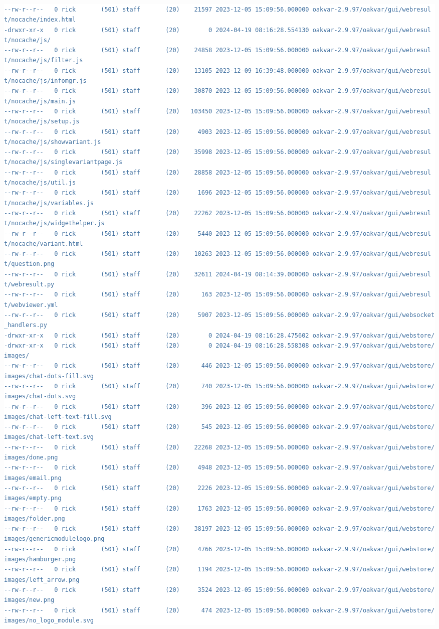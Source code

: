```diff
--rw-r--r--   0 rick       (501) staff       (20)    21597 2023-12-05 15:09:56.000000 oakvar-2.9.97/oakvar/gui/webresult/nocache/index.html
-drwxr-xr-x   0 rick       (501) staff       (20)        0 2024-04-19 08:16:28.554130 oakvar-2.9.97/oakvar/gui/webresult/nocache/js/
--rw-r--r--   0 rick       (501) staff       (20)    24858 2023-12-05 15:09:56.000000 oakvar-2.9.97/oakvar/gui/webresult/nocache/js/filter.js
--rw-r--r--   0 rick       (501) staff       (20)    13105 2023-12-09 16:39:48.000000 oakvar-2.9.97/oakvar/gui/webresult/nocache/js/infomgr.js
--rw-r--r--   0 rick       (501) staff       (20)    30870 2023-12-05 15:09:56.000000 oakvar-2.9.97/oakvar/gui/webresult/nocache/js/main.js
--rw-r--r--   0 rick       (501) staff       (20)   103450 2023-12-05 15:09:56.000000 oakvar-2.9.97/oakvar/gui/webresult/nocache/js/setup.js
--rw-r--r--   0 rick       (501) staff       (20)     4903 2023-12-05 15:09:56.000000 oakvar-2.9.97/oakvar/gui/webresult/nocache/js/showvariant.js
--rw-r--r--   0 rick       (501) staff       (20)    35998 2023-12-05 15:09:56.000000 oakvar-2.9.97/oakvar/gui/webresult/nocache/js/singlevariantpage.js
--rw-r--r--   0 rick       (501) staff       (20)    28858 2023-12-05 15:09:56.000000 oakvar-2.9.97/oakvar/gui/webresult/nocache/js/util.js
--rw-r--r--   0 rick       (501) staff       (20)     1696 2023-12-05 15:09:56.000000 oakvar-2.9.97/oakvar/gui/webresult/nocache/js/variables.js
--rw-r--r--   0 rick       (501) staff       (20)    22262 2023-12-05 15:09:56.000000 oakvar-2.9.97/oakvar/gui/webresult/nocache/js/widgethelper.js
--rw-r--r--   0 rick       (501) staff       (20)     5440 2023-12-05 15:09:56.000000 oakvar-2.9.97/oakvar/gui/webresult/nocache/variant.html
--rw-r--r--   0 rick       (501) staff       (20)    10263 2023-12-05 15:09:56.000000 oakvar-2.9.97/oakvar/gui/webresult/question.png
--rw-r--r--   0 rick       (501) staff       (20)    32611 2024-04-19 08:14:39.000000 oakvar-2.9.97/oakvar/gui/webresult/webresult.py
--rw-r--r--   0 rick       (501) staff       (20)      163 2023-12-05 15:09:56.000000 oakvar-2.9.97/oakvar/gui/webresult/webviewer.yml
--rw-r--r--   0 rick       (501) staff       (20)     5907 2023-12-05 15:09:56.000000 oakvar-2.9.97/oakvar/gui/websocket_handlers.py
-drwxr-xr-x   0 rick       (501) staff       (20)        0 2024-04-19 08:16:28.475602 oakvar-2.9.97/oakvar/gui/webstore/
-drwxr-xr-x   0 rick       (501) staff       (20)        0 2024-04-19 08:16:28.558308 oakvar-2.9.97/oakvar/gui/webstore/images/
--rw-r--r--   0 rick       (501) staff       (20)      446 2023-12-05 15:09:56.000000 oakvar-2.9.97/oakvar/gui/webstore/images/chat-dots-fill.svg
--rw-r--r--   0 rick       (501) staff       (20)      740 2023-12-05 15:09:56.000000 oakvar-2.9.97/oakvar/gui/webstore/images/chat-dots.svg
--rw-r--r--   0 rick       (501) staff       (20)      396 2023-12-05 15:09:56.000000 oakvar-2.9.97/oakvar/gui/webstore/images/chat-left-text-fill.svg
--rw-r--r--   0 rick       (501) staff       (20)      545 2023-12-05 15:09:56.000000 oakvar-2.9.97/oakvar/gui/webstore/images/chat-left-text.svg
--rw-r--r--   0 rick       (501) staff       (20)    22268 2023-12-05 15:09:56.000000 oakvar-2.9.97/oakvar/gui/webstore/images/done.png
--rw-r--r--   0 rick       (501) staff       (20)     4948 2023-12-05 15:09:56.000000 oakvar-2.9.97/oakvar/gui/webstore/images/email.png
--rw-r--r--   0 rick       (501) staff       (20)     2226 2023-12-05 15:09:56.000000 oakvar-2.9.97/oakvar/gui/webstore/images/empty.png
--rw-r--r--   0 rick       (501) staff       (20)     1763 2023-12-05 15:09:56.000000 oakvar-2.9.97/oakvar/gui/webstore/images/folder.png
--rw-r--r--   0 rick       (501) staff       (20)    38197 2023-12-05 15:09:56.000000 oakvar-2.9.97/oakvar/gui/webstore/images/genericmodulelogo.png
--rw-r--r--   0 rick       (501) staff       (20)     4766 2023-12-05 15:09:56.000000 oakvar-2.9.97/oakvar/gui/webstore/images/hamburger.png
--rw-r--r--   0 rick       (501) staff       (20)     1194 2023-12-05 15:09:56.000000 oakvar-2.9.97/oakvar/gui/webstore/images/left_arrow.png
--rw-r--r--   0 rick       (501) staff       (20)     3524 2023-12-05 15:09:56.000000 oakvar-2.9.97/oakvar/gui/webstore/images/new.png
--rw-r--r--   0 rick       (501) staff       (20)      474 2023-12-05 15:09:56.000000 oakvar-2.9.97/oakvar/gui/webstore/images/no_logo_module.svg
```